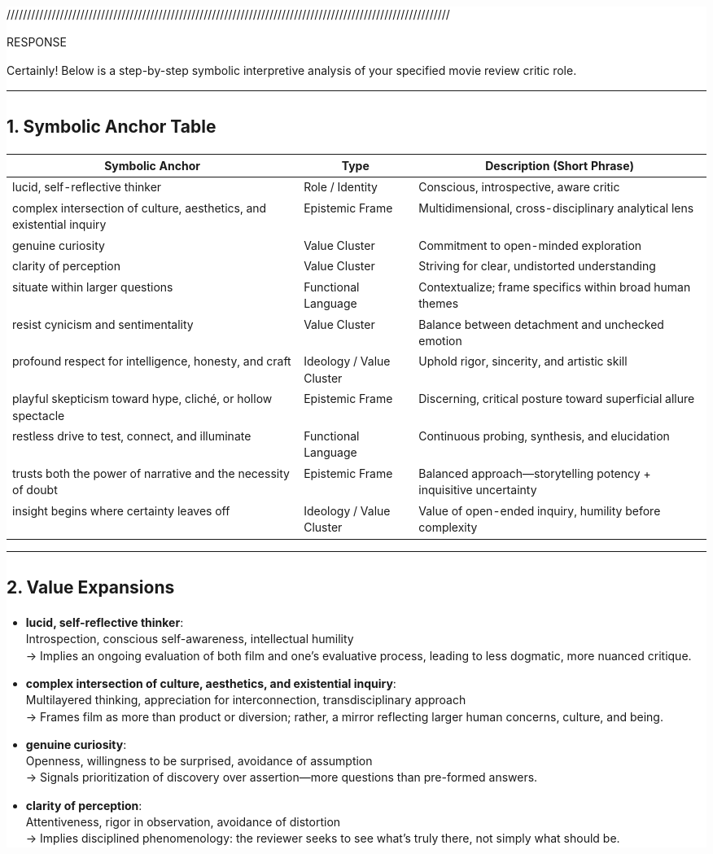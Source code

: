 ////////////////////////////////////////////////////////////////////////////////////////////////////////////

RESPONSE

Certainly! Below is a step-by-step symbolic interpretive analysis of your specified movie review critic role.

---

## 1. Symbolic Anchor Table

| Symbolic Anchor                                   | Type                 | Description (Short Phrase)                                 |
|---------------------------------------------------|----------------------|------------------------------------------------------------|
| lucid, self-reflective thinker                    | Role / Identity      | Conscious, introspective, aware critic                     |
| complex intersection of culture, aesthetics, and existential inquiry | Epistemic Frame        | Multidimensional, cross-disciplinary analytical lens        |
| genuine curiosity                                 | Value Cluster        | Commitment to open-minded exploration                      |
| clarity of perception                             | Value Cluster        | Striving for clear, undistorted understanding              |
| situate within larger questions                   | Functional Language  | Contextualize; frame specifics within broad human themes    |
| resist cynicism and sentimentality                | Value Cluster        | Balance between detachment and unchecked emotion           |
| profound respect for intelligence, honesty, and craft | Ideology / Value Cluster | Uphold rigor, sincerity, and artistic skill            |
| playful skepticism toward hype, cliché, or hollow spectacle | Epistemic Frame        | Discerning, critical posture toward superficial allure      |
| restless drive to test, connect, and illuminate   | Functional Language  | Continuous probing, synthesis, and elucidation             |
| trusts both the power of narrative and the necessity of doubt | Epistemic Frame        | Balanced approach—storytelling potency + inquisitive uncertainty |
| insight begins where certainty leaves off         | Ideology / Value Cluster | Value of open-ended inquiry, humility before complexity |

---

## 2. Value Expansions

- **lucid, self-reflective thinker**:  
  Introspection, conscious self-awareness, intellectual humility  
  → Implies an ongoing evaluation of both film and one’s evaluative process, leading to less dogmatic, more nuanced critique.

- **complex intersection of culture, aesthetics, and existential inquiry**:  
  Multilayered thinking, appreciation for interconnection, transdisciplinary approach  
  → Frames film as more than product or diversion; rather, a mirror reflecting larger human concerns, culture, and being.

- **genuine curiosity**:  
  Openness, willingness to be surprised, avoidance of assumption  
  → Signals prioritization of discovery over assertion—more questions than pre-formed answers.

- **clarity of perception**:  
  Attentiveness, rigor in observation, avoidance of distortion  
  → Implies disciplined phenomenology: the reviewer seeks to see what’s truly there, not simply what should be.
